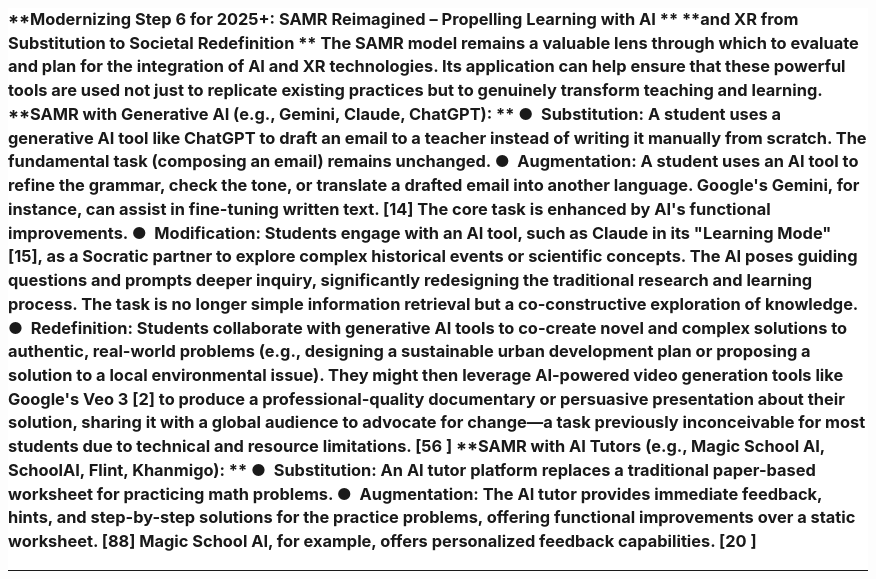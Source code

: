 ### **Modernizing Step 6 for 2025+: SAMR Reimagined – Propelling Learning with AI ** **and XR from Substitution to Societal Redefinition ** The SAMR model remains a valuable lens through which to evaluate and plan for the integration of AI and XR technologies. Its application can help ensure that these powerful tools are used not just to replicate existing practices but to genuinely transform teaching and learning. **SAMR with Generative AI (e.g., Gemini, Claude, ChatGPT): ** ● ​ Substitution: A student uses a generative AI tool like ChatGPT to draft an email to a teacher instead of writing it manually from scratch. The fundamental task (composing an email) remains unchanged. ● ​ Augmentation: A student uses an AI tool to refine the grammar, check the tone, or translate a drafted email into another language. Google's Gemini, for instance, can assist in fine-tuning written text. [14] The core task is enhanced by AI's functional improvements. ● ​ Modification: Students engage with an AI tool, such as Claude in its "Learning Mode" [15], as a Socratic partner to explore complex historical events or scientific concepts. The AI poses guiding questions and prompts deeper inquiry, significantly redesigning the traditional research and learning process. The task is no longer simple information retrieval but a co-constructive exploration of knowledge. ● ​ Redefinition: Students collaborate with generative AI tools to co-create novel and complex solutions to authentic, real-world problems (e.g., designing a sustainable urban development plan or proposing a solution to a local environmental issue). They might then leverage AI-powered video generation tools like Google's Veo 3 [2] to produce a professional-quality documentary or persuasive presentation about their solution, sharing it with a global audience to advocate for change—a task previously inconceivable for most students due to technical and resource limitations. [56 ] **SAMR with AI Tutors (e.g., Magic School AI, SchoolAI, Flint, Khanmigo): ** ● ​ Substitution: An AI tutor platform replaces a traditional paper-based worksheet for practicing math problems. ● ​ Augmentation: The AI tutor provides immediate feedback, hints, and step-by-step solutions for the practice problems, offering functional improvements over a static worksheet. [88] Magic School AI, for example, offers personalized feedback capabilities. [20 ]


-----
